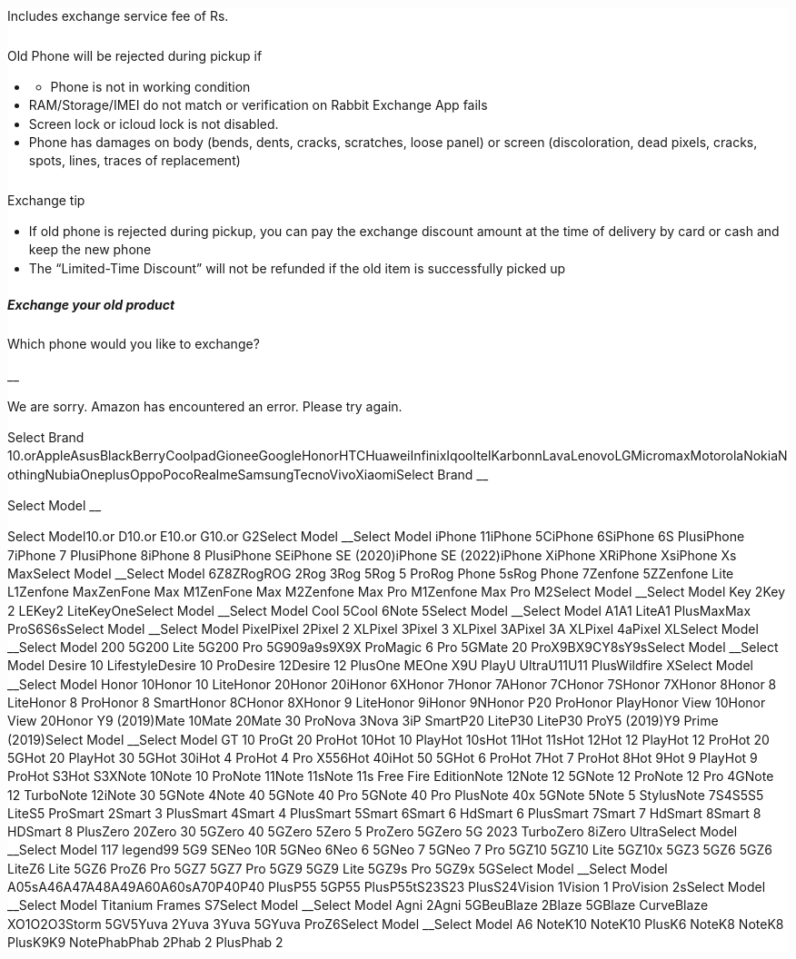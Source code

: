 Includes exchange service fee of Rs.

#####

Old Phone will be rejected during pickup if

*   * Phone is not in working condition
  * RAM/Storage/IMEI do not match or verification on Rabbit Exchange App fails
  * Screen lock or icloud lock is not disabled.
  * Phone has damages on body (bends, dents, cracks, scratches, loose panel) or screen (discoloration, dead pixels, cracks, spots, lines, traces of replacement)

#####

Exchange tip

  * If old phone is rejected during pickup, you can pay the exchange discount amount at the time of delivery by card or cash and keep the new phone
  * The “Limited-Time Discount” will not be refunded if the old item is successfully picked up

#####  Exchange your old product

Which phone would you like to exchange?

__

We are sorry. Amazon has encountered an error. Please try again.

Select Brand
10.orAppleAsusBlackBerryCoolpadGioneeGoogleHonorHTCHuaweiInfinixIqooItelKarbonnLavaLenovoLGMicromaxMotorolaNokiaNothingNubiaOneplusOppoPocoRealmeSamsungTecnoVivoXiaomiSelect
Brand __

Select Model __

Select Model10.or D10.or E10.or G10.or G2Select Model __Select Model iPhone
11iPhone 5CiPhone 6SiPhone 6S PlusiPhone 7iPhone 7 PlusiPhone 8iPhone 8
PlusiPhone SEiPhone SE (2020)iPhone SE (2022)iPhone XiPhone XRiPhone XsiPhone
Xs MaxSelect Model __Select Model 6Z8ZRogROG 2Rog 3Rog 5Rog 5 ProRog Phone
5sRog Phone 7Zenfone 5ZZenfone Lite L1Zenfone MaxZenFone Max M1ZenFone Max
M2Zenfone Max Pro M1Zenfone Max Pro M2Select Model __Select Model Key 2Key 2
LEKey2 LiteKeyOneSelect Model __Select Model Cool 5Cool 6Note 5Select Model
__Select Model A1A1 LiteA1 PlusMaxMax ProS6S6sSelect Model __Select Model
PixelPixel 2Pixel 2 XLPixel 3Pixel 3 XLPixel 3APixel 3A XLPixel 4aPixel
XLSelect Model __Select Model 200 5G200 Lite 5G200 Pro 5G909a9s9X9X ProMagic 6
Pro 5GMate 20 ProX9BX9CY8sY9sSelect Model __Select Model Desire 10
LifestyleDesire 10 ProDesire 12Desire 12 PlusOne MEOne X9U PlayU UltraU11U11
PlusWildfire XSelect Model __Select Model Honor 10Honor 10 LiteHonor 20Honor
20iHonor 6XHonor 7Honor 7AHonor 7CHonor 7SHonor 7XHonor 8Honor 8 LiteHonor 8
ProHonor 8 SmartHonor 8CHonor 8XHonor 9 LiteHonor 9iHonor 9NHonor P20 ProHonor
PlayHonor View 10Honor View 20Honor Y9 (2019)Mate 10Mate 20Mate 30 ProNova
3Nova 3iP SmartP20 LiteP30 LiteP30 ProY5 (2019)Y9 Prime (2019)Select Model
__Select Model GT 10 ProGt 20 ProHot 10Hot 10 PlayHot 10sHot 11Hot 11sHot
12Hot 12 PlayHot 12 ProHot 20 5GHot 20 PlayHot 30 5GHot 30iHot 4 ProHot 4 Pro
X556Hot 40iHot 50 5GHot 6 ProHot 7Hot 7 ProHot 8Hot 9Hot 9 PlayHot 9 ProHot
S3Hot S3XNote 10Note 10 ProNote 11Note 11sNote 11s Free Fire EditionNote
12Note 12 5GNote 12 ProNote 12 Pro 4GNote 12 TurboNote 12iNote 30 5GNote 4Note
40 5GNote 40 Pro 5GNote 40 Pro PlusNote 40x 5GNote 5Note 5 StylusNote 7S4S5S5
LiteS5 ProSmart 2Smart 3 PlusSmart 4Smart 4 PlusSmart 5Smart 6Smart 6 HdSmart
6 PlusSmart 7Smart 7 HdSmart 8Smart 8 HDSmart 8 PlusZero 20Zero 30 5GZero 40
5GZero 5Zero 5 ProZero 5GZero 5G 2023 TurboZero 8iZero UltraSelect Model
__Select Model 117 legend99 5G9 SENeo 10R 5GNeo 6Neo 6 5GNeo 7 5GNeo 7 Pro
5GZ10 5GZ10 Lite 5GZ10x 5GZ3 5GZ6 5GZ6 LiteZ6 Lite 5GZ6 ProZ6 Pro 5GZ7 5GZ7
Pro 5GZ9 5GZ9 Lite 5GZ9s Pro 5GZ9x 5GSelect Model __Select Model
A05sA46A47A48A49A60A60sA70P40P40 PlusP55 5GP55 PlusP55tS23S23 PlusS24Vision
1Vision 1 ProVision 2sSelect Model __Select Model Titanium Frames S7Select
Model __Select Model Agni 2Agni 5GBeuBlaze 2Blaze 5GBlaze CurveBlaze
XO1O2O3Storm 5GV5Yuva 2Yuva 3Yuva 5GYuva ProZ6Select Model __Select Model A6
NoteK10 NoteK10 PlusK6 NoteK8 NoteK8 PlusK9K9 NotePhabPhab 2Phab 2 PlusPhab 2